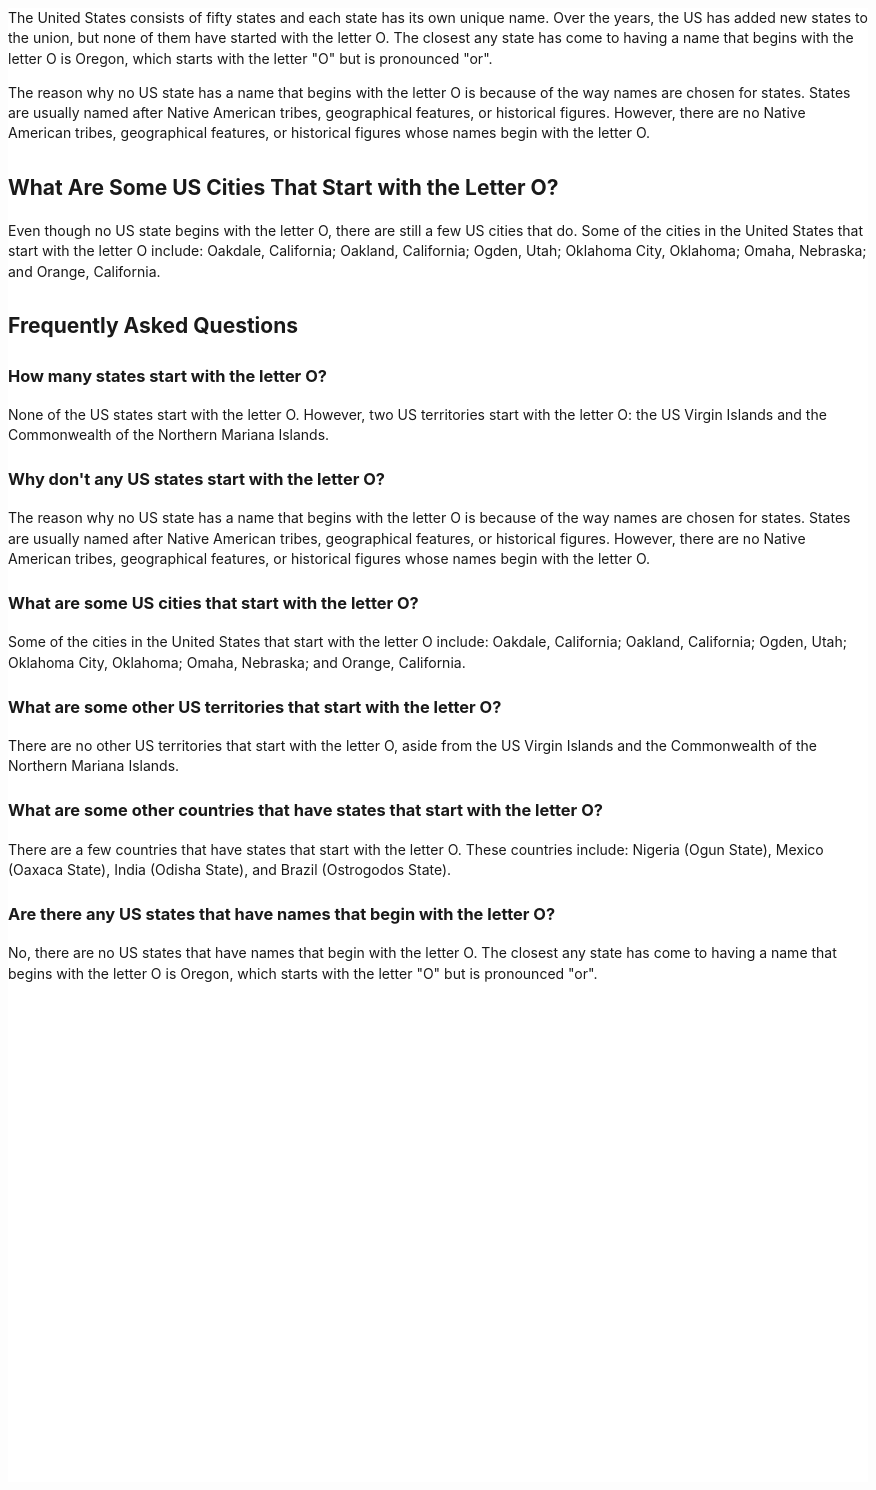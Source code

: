<p>The United States consists of fifty states and each state has its own unique name. Over the years, the US has added new states to the union, but none of them have started with the letter O. The closest any state has come to having a name that begins with the letter O is Oregon, which starts with the letter "O" but is pronounced "or". </p>

<p>The reason why no US state has a name that begins with the letter O is because of the way names are chosen for states. States are usually named after Native American tribes, geographical features, or historical figures. However, there are no Native American tribes, geographical features, or historical figures whose names begin with the letter O. </p>

<h2>What Are Some US Cities That Start with the Letter O?</h2>

<p>Even though no US state begins with the letter O, there are still a few US cities that do. Some of the cities in the United States that start with the letter O include: Oakdale, California; Oakland, California; Ogden, Utah; Oklahoma City, Oklahoma; Omaha, Nebraska; and Orange, California. </p>

<h2>Frequently Asked Questions</h2>

<h3>How many states start with the letter O?</h3>

<p>None of the US states start with the letter O. However, two US territories start with the letter O: the US Virgin Islands and the Commonwealth of the Northern Mariana Islands. </p>

<h3>Why don't any US states start with the letter O?</h3>

<p>The reason why no US state has a name that begins with the letter O is because of the way names are chosen for states. States are usually named after Native American tribes, geographical features, or historical figures. However, there are no Native American tribes, geographical features, or historical figures whose names begin with the letter O. </p>

<h3>What are some US cities that start with the letter O?</h3>

<p>Some of the cities in the United States that start with the letter O include: Oakdale, California; Oakland, California; Ogden, Utah; Oklahoma City, Oklahoma; Omaha, Nebraska; and Orange, California. </p>

<h3>What are some other US territories that start with the letter O?</h3>

<p>There are no other US territories that start with the letter O, aside from the US Virgin Islands and the Commonwealth of the Northern Mariana Islands. </p>

<h3>What are some other countries that have states that start with the letter O?</h3>

<p>There are a few countries that have states that start with the letter O. These countries include: Nigeria (Ogun State), Mexico (Oaxaca State), India (Odisha State), and Brazil (Ostrogodos State). </p>

<h3>Are there any US states that have names that begin with the letter O?</h3>

<p>No, there are no US states that have names that begin with the letter O. The closest any state has come to having a name that begins with the letter O is Oregon, which starts with the letter "O" but is pronounced "or". </p>

<div style="position: relative; padding-bottom: 56.25%; overflow: hidden"><iframe src="https://www.youtube.com/embed/9mIa3gt1vBQ" frameborder="0" allow="accelerometer; autoplay; clipboard-write; encrypted-media; gyroscope; picture-in-picture; web-share" allowfullscreen style="position: absolute; top: 0; left: 0; width: 100%; height: 100%;"></iframe>
</div>